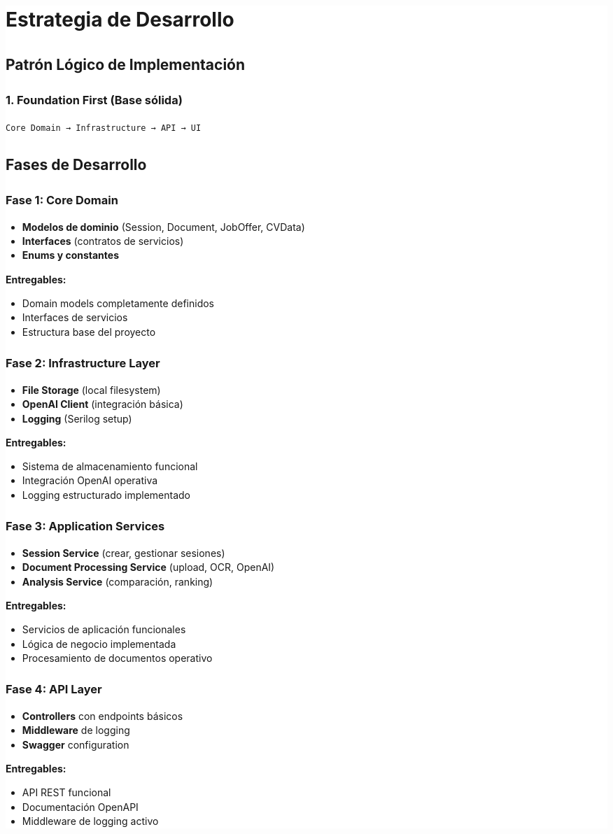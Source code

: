 # Estrategia de Desarrollo

## Patrón Lógico de Implementación

### 1. **Foundation First** (Base sólida)
```
Core Domain → Infrastructure → API → UI
```

## Fases de Desarrollo

### **Fase 1: Core Domain** 
- **Modelos de dominio** (Session, Document, JobOffer, CVData)
- **Interfaces** (contratos de servicios)
- **Enums y constantes**

**Entregables:**
- Domain models completamente definidos
- Interfaces de servicios
- Estructura base del proyecto

### **Fase 2: Infrastructure Layer**
- **File Storage** (local filesystem)
- **OpenAI Client** (integración básica)
- **Logging** (Serilog setup)

**Entregables:**
- Sistema de almacenamiento funcional
- Integración OpenAI operativa
- Logging estructurado implementado

### **Fase 3: Application Services**
- **Session Service** (crear, gestionar sesiones)
- **Document Processing Service** (upload, OCR, OpenAI)
- **Analysis Service** (comparación, ranking)

**Entregables:**
- Servicios de aplicación funcionales
- Lógica de negocio implementada
- Procesamiento de documentos operativo

### **Fase 4: API Layer**
- **Controllers** con endpoints básicos
- **Middleware** de logging
- **Swagger** configuration

**Entregables:**
- API REST funcional
- Documentación OpenAPI
- Middleware de logging activo
